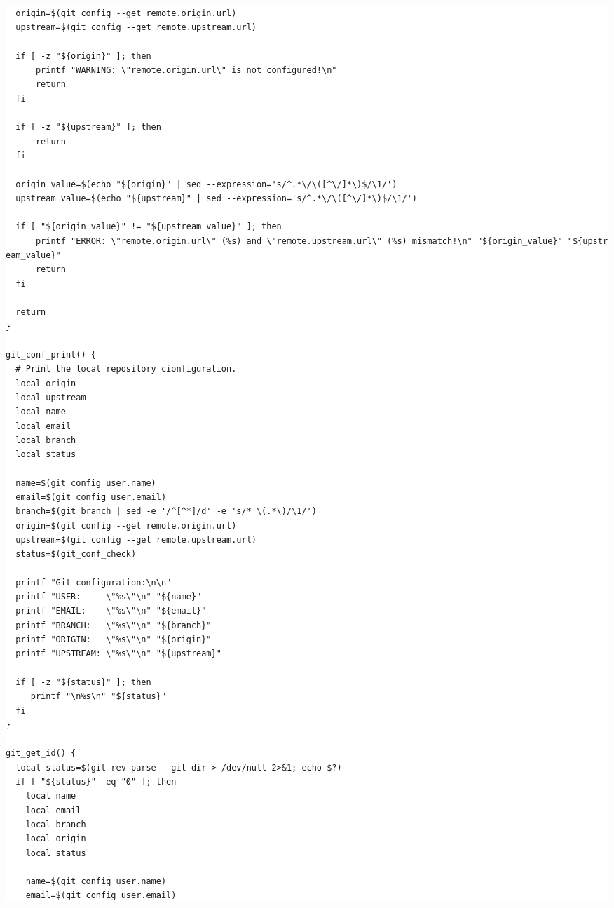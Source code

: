 ```shell
  origin=$(git config --get remote.origin.url)
  upstream=$(git config --get remote.upstream.url)

  if [ -z "${origin}" ]; then
      printf "WARNING: \"remote.origin.url\" is not configured!\n"
      return
  fi

  if [ -z "${upstream}" ]; then
      return
  fi

  origin_value=$(echo "${origin}" | sed --expression='s/^.*\/\([^\/]*\)$/\1/')
  upstream_value=$(echo "${upstream}" | sed --expression='s/^.*\/\([^\/]*\)$/\1/')

  if [ "${origin_value}" != "${upstream_value}" ]; then
      printf "ERROR: \"remote.origin.url\" (%s) and \"remote.upstream.url\" (%s) mismatch!\n" "${origin_value}" "${upstream_value}"
      return
  fi

  return
}

git_conf_print() {
  # Print the local repository cionfiguration.
  local origin
  local upstream
  local name
  local email
  local branch
  local status

  name=$(git config user.name)
  email=$(git config user.email)
  branch=$(git branch | sed -e '/^[^*]/d' -e 's/* \(.*\)/\1/')
  origin=$(git config --get remote.origin.url)
  upstream=$(git config --get remote.upstream.url)
  status=$(git_conf_check)

  printf "Git configuration:\n\n"
  printf "USER:     \"%s\"\n" "${name}"
  printf "EMAIL:    \"%s\"\n" "${email}"
  printf "BRANCH:   \"%s\"\n" "${branch}"
  printf "ORIGIN:   \"%s\"\n" "${origin}"
  printf "UPSTREAM: \"%s\"\n" "${upstream}"

  if [ -z "${status}" ]; then
     printf "\n%s\n" "${status}"
  fi
}

git_get_id() {
  local status=$(git rev-parse --git-dir > /dev/null 2>&1; echo $?)
  if [ "${status}" -eq "0" ]; then
    local name
    local email
    local branch
    local origin
    local status

    name=$(git config user.name)
    email=$(git config user.email)
```
